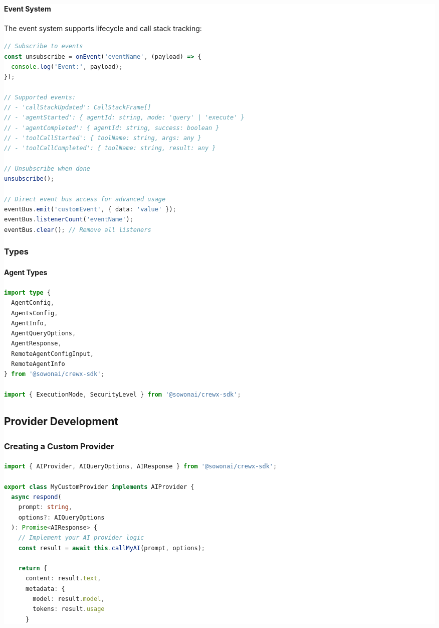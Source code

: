 #### Event System

The event system supports lifecycle and call stack tracking:

```typescript
// Subscribe to events
const unsubscribe = onEvent('eventName', (payload) => {
  console.log('Event:', payload);
});

// Supported events:
// - 'callStackUpdated': CallStackFrame[]
// - 'agentStarted': { agentId: string, mode: 'query' | 'execute' }
// - 'agentCompleted': { agentId: string, success: boolean }
// - 'toolCallStarted': { toolName: string, args: any }
// - 'toolCallCompleted': { toolName: string, result: any }

// Unsubscribe when done
unsubscribe();

// Direct event bus access for advanced usage
eventBus.emit('customEvent', { data: 'value' });
eventBus.listenerCount('eventName');
eventBus.clear(); // Remove all listeners
```

### Types

#### Agent Types

```typescript
import type {
  AgentConfig,
  AgentsConfig,
  AgentInfo,
  AgentQueryOptions,
  AgentResponse,
  RemoteAgentConfigInput,
  RemoteAgentInfo
} from '@sowonai/crewx-sdk';

import { ExecutionMode, SecurityLevel } from '@sowonai/crewx-sdk';
```

## Provider Development

### Creating a Custom Provider

```typescript
import { AIProvider, AIQueryOptions, AIResponse } from '@sowonai/crewx-sdk';

export class MyCustomProvider implements AIProvider {
  async respond(
    prompt: string,
    options?: AIQueryOptions
  ): Promise<AIResponse> {
    // Implement your AI provider logic
    const result = await this.callMyAI(prompt, options);

    return {
      content: result.text,
      metadata: {
        model: result.model,
        tokens: result.usage
      }
```